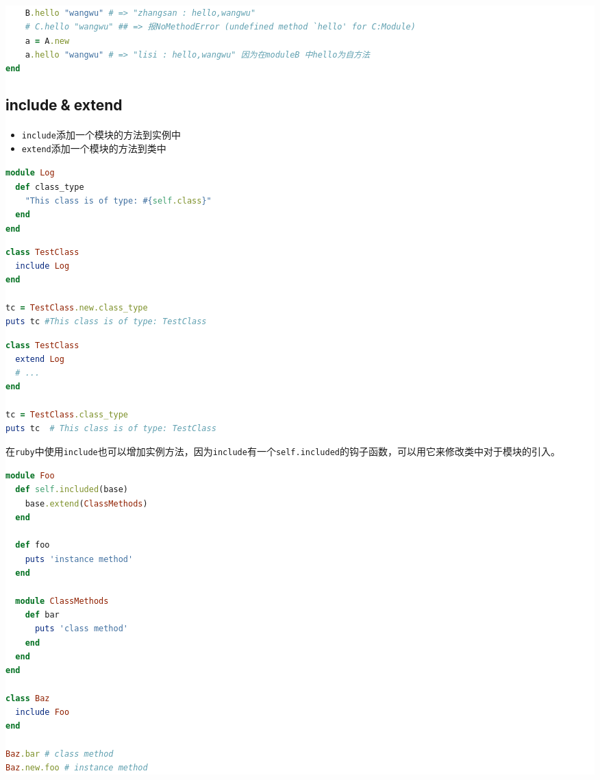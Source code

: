 ```ruby
    B.hello "wangwu" # => "zhangsan : hello,wangwu"
    # C.hello "wangwu" ## => 报NoMethodError (undefined method `hello' for C:Module)
    a = A.new
    a.hello "wangwu" # => "lisi : hello,wangwu" 因为在moduleB 中hello为自方法
end
```



## include & extend

* `include`添加一个模块的方法到实例中
* `extend`添加一个模块的方法到类中

```ruby
module Log 
  def class_type
    "This class is of type: #{self.class}"
  end
end

```

```ruby
class TestClass 
  include Log 
end

tc = TestClass.new.class_type
puts tc #This class is of type: TestClass
```


```ruby
class TestClass
  extend Log
  # ...
end

tc = TestClass.class_type
puts tc  # This class is of type: TestClass
```

在`ruby`中使用`include`也可以增加实例方法，因为`include`有一个`self.included`的钩子函数，可以用它来修改类中对于模块的引入。

```ruby
module Foo
  def self.included(base)
    base.extend(ClassMethods)
  end
  
  def foo
    puts 'instance method'
  end

  module ClassMethods
    def bar
      puts 'class method'
    end
  end
end

class Baz
  include Foo
end

Baz.bar # class method
Baz.new.foo # instance method
```